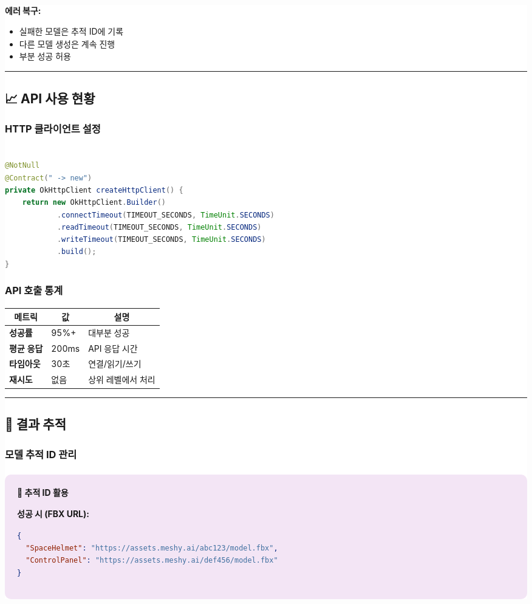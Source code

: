 **에러 복구:**

- 실패한 모델은 추적 ID에 기록
- 다른 모델 생성은 계속 진행
- 부분 성공 허용

</div>

---

## 📈 API 사용 현황

### HTTP 클라이언트 설정

```java

@NotNull
@Contract(" -> new")
private OkHttpClient createHttpClient() {
    return new OkHttpClient.Builder()
            .connectTimeout(TIMEOUT_SECONDS, TimeUnit.SECONDS)
            .readTimeout(TIMEOUT_SECONDS, TimeUnit.SECONDS)
            .writeTimeout(TIMEOUT_SECONDS, TimeUnit.SECONDS)
            .build();
}
```

### API 호출 통계

| 메트릭       | 값     | 설명         |
|-----------|-------|------------|
| **성공률**   | 95%+  | 대부분 성공     |
| **평균 응답** | 200ms | API 응답 시간  |
| **타임아웃**  | 30초   | 연결/읽기/쓰기   |
| **재시도**   | 없음    | 상위 레벨에서 처리 |

---

## 🎯 결과 추적

### 모델 추적 ID 관리

<div style="background: #f3e5f5; padding: 20px; border-radius: 10px; margin: 20px 0;">
  <h4 style="margin: 0 0 15px 0;">📍 추적 ID 활용</h4>

**성공 시 (FBX URL):**

```json
{
  "SpaceHelmet": "https://assets.meshy.ai/abc123/model.fbx",
  "ControlPanel": "https://assets.meshy.ai/def456/model.fbx"
}
```
